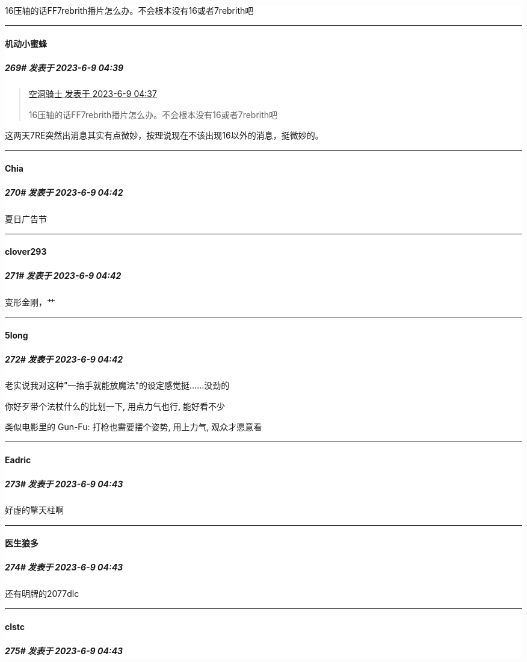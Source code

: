 16压轴的话FF7rebrith播片怎么办。不会根本没有16或者7rebrith吧

*****

####  机动小蜜蜂  
##### 269#       发表于 2023-6-9 04:39

<blockquote><a href="httphttps://bbs.saraba1st.com/2b/forum.php?mod=redirect&amp;goto=findpost&amp;pid=61194735&amp;ptid=2107876" target="_blank">空洞骑士 发表于 2023-6-9 04:37</a>

16压轴的话FF7rebrith播片怎么办。不会根本没有16或者7rebrith吧</blockquote>
这两天7RE突然出消息其实有点微妙，按理说现在不该出现16以外的消息，挺微妙的。

*****

####  Chia  
##### 270#       发表于 2023-6-9 04:42

夏日广告节


*****

####  clover293  
##### 271#       发表于 2023-6-9 04:42

变形金刚，艹

*****

####  5long  
##### 272#       发表于 2023-6-9 04:42

老实说我对这种"一抬手就能放魔法"的设定感觉挺……没劲的

你好歹带个法杖什么的比划一下, 用点力气也行, 能好看不少

类似电影里的 Gun-Fu: 打枪也需要摆个姿势, 用上力气, 观众才愿意看

*****

####  Eadric  
##### 273#       发表于 2023-6-9 04:43

好虚的擎天柱啊

*****

####  医生狼多  
##### 274#       发表于 2023-6-9 04:43

还有明牌的2077dlc

*****

####  clstc  
##### 275#       发表于 2023-6-9 04:43
